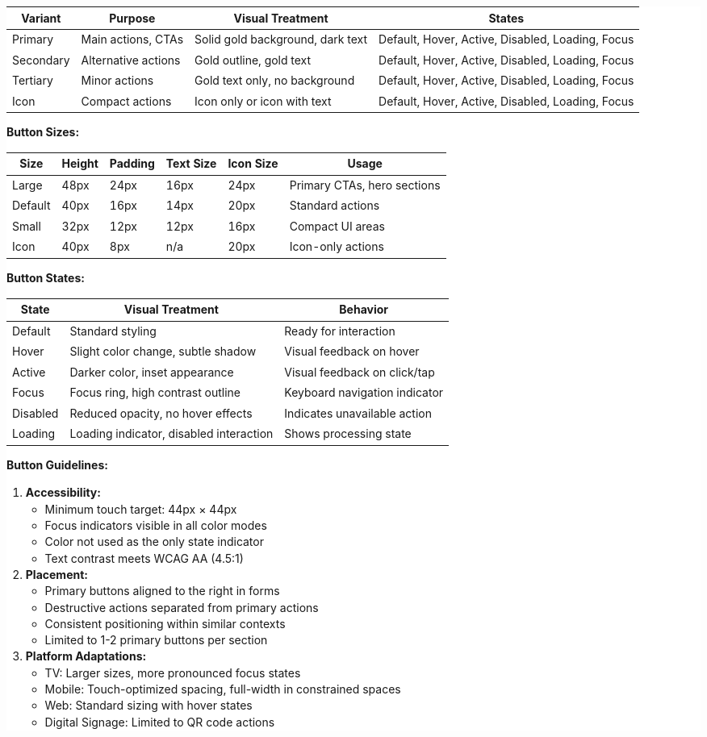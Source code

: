 | Variant | Purpose | Visual Treatment | States |
| --- | --- | --- | --- |
| Primary | Main actions, CTAs | Solid gold background, dark text | Default, Hover, Active, Disabled, Loading, Focus |
| Secondary | Alternative actions | Gold outline, gold text | Default, Hover, Active, Disabled, Loading, Focus |
| Tertiary | Minor actions | Gold text only, no background | Default, Hover, Active, Disabled, Loading, Focus |
| Icon | Compact actions | Icon only or icon with text | Default, Hover, Active, Disabled, Loading, Focus |

**Button Sizes:**

| Size | Height | Padding | Text Size | Icon Size | Usage |
| --- | --- | --- | --- | --- | --- |
| Large | 48px | 24px | 16px | 24px | Primary CTAs, hero sections |
| Default | 40px | 16px | 14px | 20px | Standard actions |
| Small | 32px | 12px | 12px | 16px | Compact UI areas |
| Icon | 40px | 8px | n/a | 20px | Icon-only actions |

**Button States:**

| State | Visual Treatment | Behavior |
| --- | --- | --- |
| Default | Standard styling | Ready for interaction |
| Hover | Slight color change, subtle shadow | Visual feedback on hover |
| Active | Darker color, inset appearance | Visual feedback on click/tap |
| Focus | Focus ring, high contrast outline | Keyboard navigation indicator |
| Disabled | Reduced opacity, no hover effects | Indicates unavailable action |
| Loading | Loading indicator, disabled interaction | Shows processing state |

**Button Guidelines:**

1. **Accessibility:**
    - Minimum touch target: 44px × 44px
    - Focus indicators visible in all color modes
    - Color not used as the only state indicator
    - Text contrast meets WCAG AA (4.5:1)
2. **Placement:**
    - Primary buttons aligned to the right in forms
    - Destructive actions separated from primary actions
    - Consistent positioning within similar contexts
    - Limited to 1-2 primary buttons per section
3. **Platform Adaptations:**
    - TV: Larger sizes, more pronounced focus states
    - Mobile: Touch-optimized spacing, full-width in constrained spaces
    - Web: Standard sizing with hover states
    - Digital Signage: Limited to QR code actions
